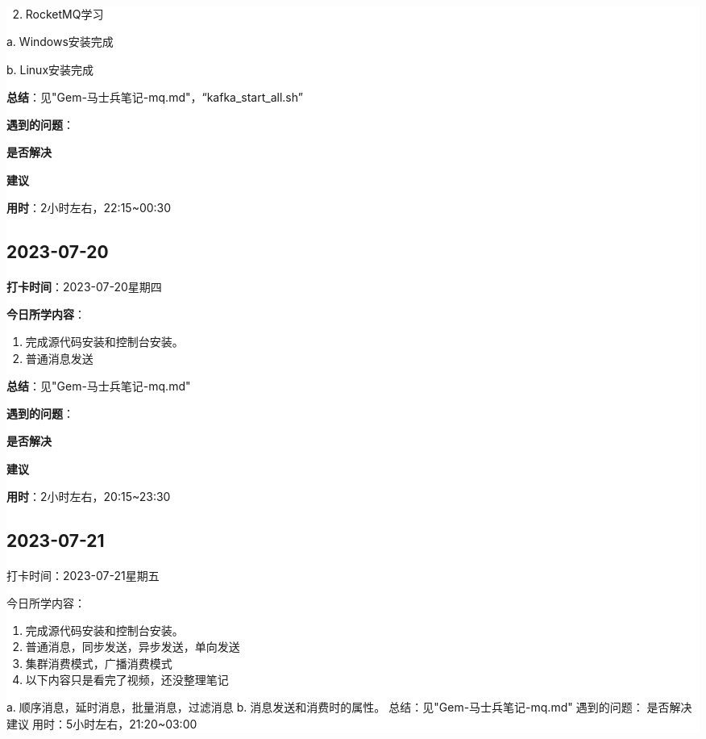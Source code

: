 2. RocketMQ学习

a.   Windows安装完成

b.   Linux安装完成

**总结**：见"Gem-马士兵笔记-mq.md"，“kafka_start_all.sh”

**遇到的问题**：

**是否解决**

**建议**

**用时**：2小时左右，22:15~00:30

 

 

## 2023-07-20

**打卡时间**：2023-07-20星期四

 

**今日所学内容**：

1. 完成源代码安装和控制台安装。
2. 普通消息发送

**总结**：见"Gem-马士兵笔记-mq.md"

**遇到的问题**：

**是否解决**

**建议**

**用时**：2小时左右，20:15~23:30

 

## 2023-07-21

打卡时间：2023-07-21星期五

 今日所学内容：

1. 完成源代码安装和控制台安装。
2. 普通消息，同步发送，异步发送，单向发送
3. 集群消费模式，广播消费模式
4. 以下内容只是看完了视频，还没整理笔记

 a.   顺序消息，延时消息，批量消息，过滤消息
 b.   消息发送和消费时的属性。
 总结：见"Gem-马士兵笔记-mq.md"
 遇到的问题：
 是否解决
 建议
 用时：5小时左右，21:20~03:00
